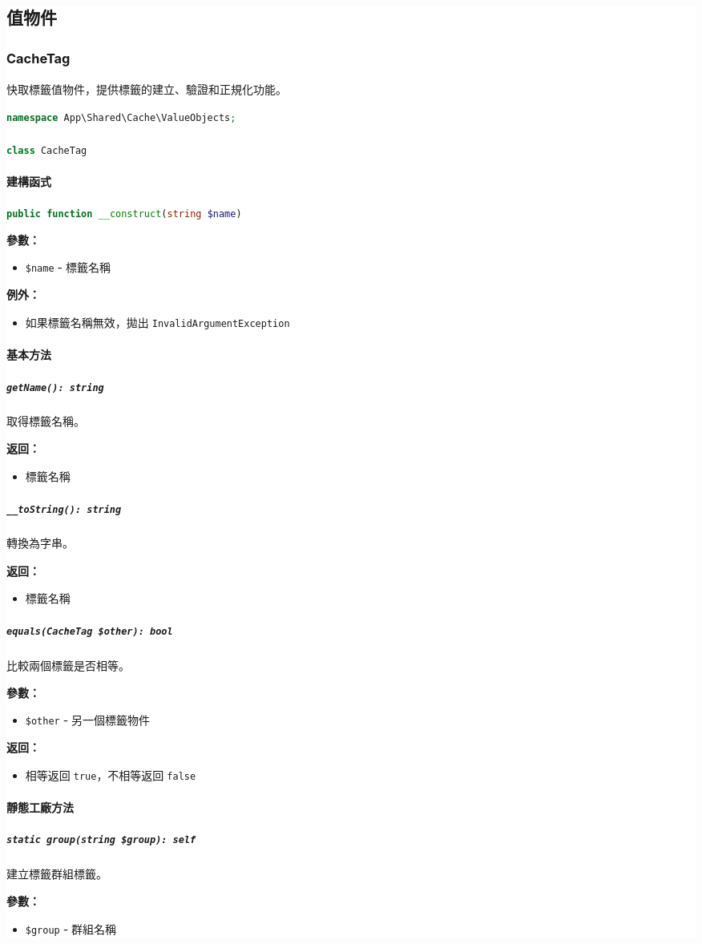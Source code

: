 ## 值物件

### CacheTag

快取標籤值物件，提供標籤的建立、驗證和正規化功能。

```php
namespace App\Shared\Cache\ValueObjects;

class CacheTag
```

#### 建構函式

```php
public function __construct(string $name)
```

**參數：**
- `$name` - 標籤名稱

**例外：**
- 如果標籤名稱無效，拋出 `InvalidArgumentException`

#### 基本方法

##### `getName(): string`

取得標籤名稱。

**返回：**
- 標籤名稱

##### `__toString(): string`

轉換為字串。

**返回：**
- 標籤名稱

##### `equals(CacheTag $other): bool`

比較兩個標籤是否相等。

**參數：**
- `$other` - 另一個標籤物件

**返回：**
- 相等返回 `true`，不相等返回 `false`

#### 靜態工廠方法

##### `static group(string $group): self`

建立標籤群組標籤。

**參數：**
- `$group` - 群組名稱
